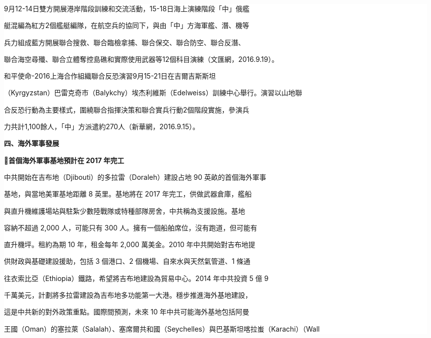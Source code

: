  </p>
 <p>
  9月12-14日雙方開展港岸階段訓練和交流活動，15-18日海上演練階段「中」俄艦
 </p>
 <p>
  艇混編為紅方2個艦艇編隊，在航空兵的協同下，與由「中」方海軍艦、潛、機等
 </p>
 <p>
  兵力組成藍方開展聯合搜救、聯合臨檢拿捕、聯合保交、聯合防空、聯合反潛、
 </p>
 <p>
  聯合海空尋殲、聯合立體奪控島礁和實際使用武器等12個科目演練（文匯網，2016.9.19）。
 </p>
 <p>
  和平使命-2016上海合作組織聯合反恐演習9月15-21日在吉爾吉斯斯坦
 </p>
 <p>
  （Kyrgyzstan）巴雷克奇市（Balykchy）埃杰利維斯（Edelweiss）訓練中心舉行。演習以山地聯
 </p>
 <p>
  合反恐行動為主要樣式，圍繞聯合指揮決策和聯合實兵行動2個階段實施，參演兵
 </p>
 <p>
  力共計1,100餘人，「中」方派遣約270人（新華網，2016.9.15）。
 </p>
 <p>
  <strong>
   四、海外軍事發展
  </strong>
 </p>
 <p>
  <strong>
   首個海外軍事基地預計在 2017 年完工
  </strong>
 </p>
 <p>
  中共開始在吉布地（Djibouti）的多拉雷（Doraleh）建設占地 90 英畝的首個海外軍事
 </p>
 <p>
  基地，與當地美軍基地距離 8 英里。基地將在 2017 年完工，供做武器倉庫，艦船
 </p>
 <p>
  與直升機維護場站與駐紮少數陸戰隊或特種部隊房舍，中共稱為支援設施。基地
 </p>
 <p>
  容納不超過 2,000 人，可能只有 300 人。擁有一個船舶席位，沒有跑道，但可能有
 </p>
 <p>
  直升機坪。租約為期 10 年，租金每年 2,000 萬美金。2010 年中共開始對吉布地提
 </p>
 <p>
  供財政與基礎建設援助，包括 3 個港口、2 個機場、自來水與天然氣管道、1 條通
 </p>
 <p>
  往衣索比亞（Ethiopia）鐵路，希望將吉布地建設為貿易中心。2014 年中共投資 5 億 9
 </p>
 <p>
  千萬美元，計劃將多拉雷建設為吉布地多功能第一大港。穩步推進海外基地建設，
 </p>
 <p>
  這是中共新的對外政策重點。國際間預測，未來 10 年中共可能海外基地包括阿曼
 </p>
 <p>
  王國（Oman）的塞拉萊（Salalah）、塞席爾共和國（Seychelles）與巴基斯坦喀拉蚩（Karachi）（Wall